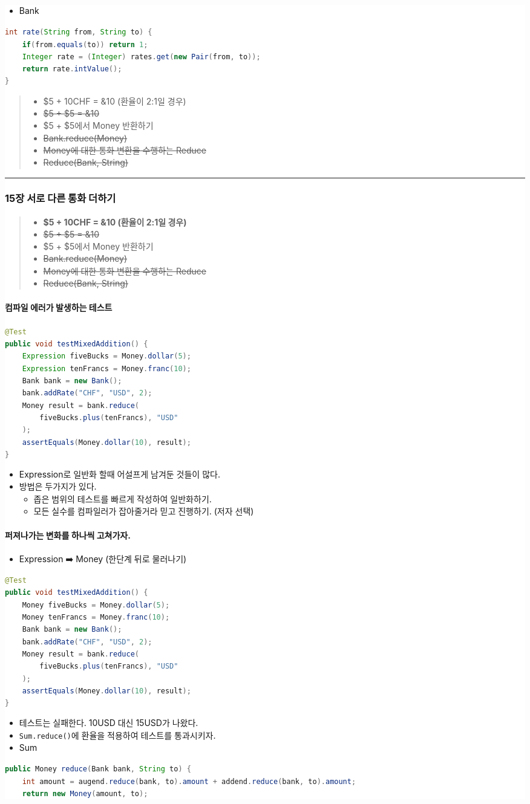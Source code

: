 - Bank
```java
int rate(String from, String to) {
    if(from.equals(to)) return 1;
    Integer rate = (Integer) rates.get(new Pair(from, to));
    return rate.intValue();
}
```
> * $5 + 10CHF = &10 (환율이 2:1일 경우)
> * ~~$5 + $5 = &10~~
> * $5 + $5에서 Money 반환하기
> * ~~Bank.reduce(Money)~~
> * ~~Money에 대한 통화 변환을 수행하는 Reduce~~
> * ~~Reduce(Bank, String)~~

<hr/>

### 15장 서로 다른 통화 더하기

> * **$5 + 10CHF = &10 (환율이 2:1일 경우)**
> * ~~$5 + $5 = &10~~
> * $5 + $5에서 Money 반환하기
> * ~~Bank.reduce(Money)~~
> * ~~Money에 대한 통화 변환을 수행하는 Reduce~~
> * ~~Reduce(Bank, String)~~
#### 컴파일 에러가 발생하는 테스트
```java
@Test
public void testMixedAddition() {
    Expression fiveBucks = Money.dollar(5);
    Expression tenFrancs = Money.franc(10);
    Bank bank = new Bank();
    bank.addRate("CHF", "USD", 2);
    Money result = bank.reduce(
        fiveBucks.plus(tenFrancs), "USD"
    );
    assertEquals(Money.dollar(10), result);
}
```
- Expression로 일반화 할때 어설프게 남겨둔 것들이 많다.
- 방법은 두가지가 있다.
    - 좁은 범위의 테스트를 빠르게 작성하여 일반화하기.
    - 모든 실수를 컴파일러가 잡아줄거라 믿고 진행하기. (저자 선택)
#### 퍼져나가는 변화를 하나씩 고쳐가자.
- Expression :arrow_right: Money (한단계 뒤로 물러나기)
```java
@Test
public void testMixedAddition() {
    Money fiveBucks = Money.dollar(5);
    Money tenFrancs = Money.franc(10);
    Bank bank = new Bank();
    bank.addRate("CHF", "USD", 2);
    Money result = bank.reduce(
        fiveBucks.plus(tenFrancs), "USD"
    );
    assertEquals(Money.dollar(10), result);
}
```
- 테스트는 실패한다. 10USD 대신 15USD가 나왔다.
- `Sum.reduce()`에 환율을 적용하여 테스트를 통과시키자.
- Sum 
```java
public Money reduce(Bank bank, String to) {
    int amount = augend.reduce(bank, to).amount + addend.reduce(bank, to).amount;
    return new Money(amount, to);
```